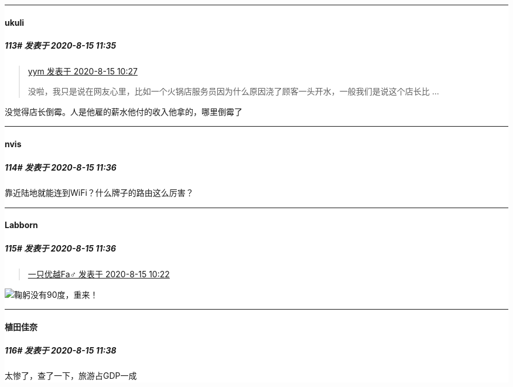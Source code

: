 





-----

####  ukuli  
##### 113#       发表于 2020-8-15 11:35



<blockquote><a href="httphttps://bbs.saraba1st.com/2b/forum.php?mod=redirect&amp;goto=findpost&amp;pid=48436914&amp;ptid=1954764" target="_blank">yym 发表于 2020-8-15 10:27</a>

没啦，我只是说在网友心里，比如一个火锅店服务员因为什么原因浇了顾客一头开水，一般我们是说这个店长比 ...</blockquote>
没觉得店长倒霉。人是他雇的薪水他付的收入他拿的，哪里倒霉了







-----

####  nvis  
##### 114#       发表于 2020-8-15 11:36




靠近陆地就能连到WiFi？什么牌子的路由这么厉害？







-----

####  Labborn  
##### 115#       发表于 2020-8-15 11:36



<blockquote><a href="httphttps://bbs.saraba1st.com/2b/forum.php?mod=redirect&amp;goto=findpost&amp;pid=48436869&amp;ptid=1954764" target="_blank">一只优越Fa♂ 发表于 2020-8-15 10:22</a></blockquote>
<img src="https://static.saraba1st.com/image/smiley/face2017/022.png" referrerpolicy="no-referrer">鞠躬没有90度，重来！







-----

####  植田佳奈  
##### 116#       发表于 2020-8-15 11:38




太惨了，查了一下，旅游占GDP一成
